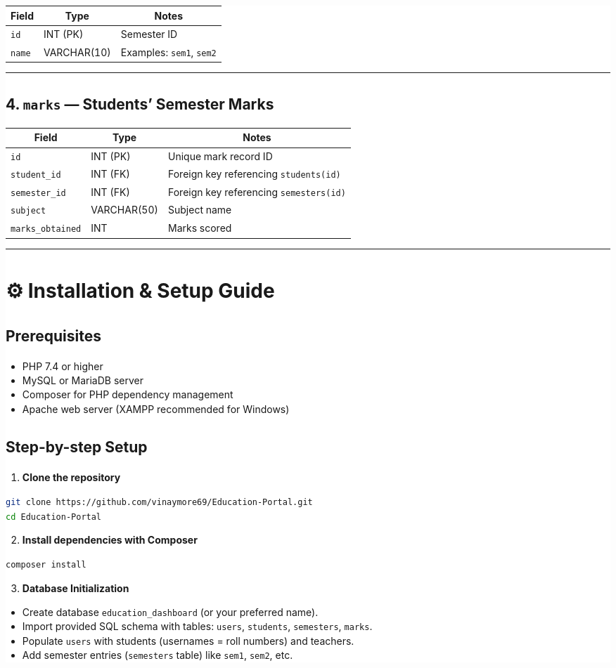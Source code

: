 | Field  | Type        | Notes                    |
| ------ | ----------- | ------------------------ |
| `id`   | INT (PK)    | Semester ID              |
| `name` | VARCHAR(10) | Examples: `sem1`, `sem2` |

---

## 4. `marks` — Students’ Semester Marks

| Field            | Type        | Notes                                   |
| ---------------- | ----------- | --------------------------------------- |
| `id`             | INT (PK)    | Unique mark record ID                   |
| `student_id`     | INT (FK)    | Foreign key referencing `students(id)`  |
| `semester_id`    | INT (FK)    | Foreign key referencing `semesters(id)` |
| `subject`        | VARCHAR(50) | Subject name                            |
| `marks_obtained` | INT         | Marks scored                            |

---

# ⚙️ Installation & Setup Guide

## Prerequisites

* PHP 7.4 or higher
* MySQL or MariaDB server
* Composer for PHP dependency management
* Apache web server (XAMPP recommended for Windows)

## Step-by-step Setup

1. **Clone the repository**

```bash
git clone https://github.com/vinaymore69/Education-Portal.git
cd Education-Portal
```

2. **Install dependencies with Composer**

```bash
composer install
```

3. **Database Initialization**

* Create database `education_dashboard` (or your preferred name).
* Import provided SQL schema with tables: `users`, `students`, `semesters`, `marks`.
* Populate `users` with students (usernames = roll numbers) and teachers.
* Add semester entries (`semesters` table) like `sem1`, `sem2`, etc.
